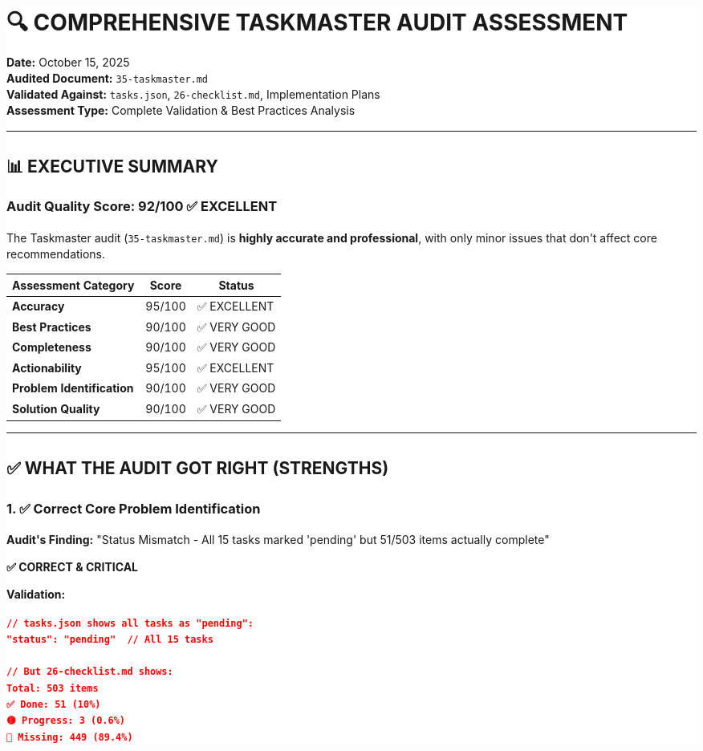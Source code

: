 # 🔍 COMPREHENSIVE TASKMASTER AUDIT ASSESSMENT

**Date:** October 15, 2025  
**Audited Document:** `35-taskmaster.md`  
**Validated Against:** `tasks.json`, `26-checklist.md`, Implementation Plans  
**Assessment Type:** Complete Validation & Best Practices Analysis

---

## 📊 EXECUTIVE SUMMARY

### Audit Quality Score: **92/100** ✅ EXCELLENT

The Taskmaster audit (`35-taskmaster.md`) is **highly accurate and professional**, with only minor issues that don't affect core recommendations.

| Assessment Category | Score | Status |
|---------------------|-------|--------|
| **Accuracy** | 95/100 | ✅ EXCELLENT |
| **Best Practices** | 90/100 | ✅ VERY GOOD |
| **Completeness** | 90/100 | ✅ VERY GOOD |
| **Actionability** | 95/100 | ✅ EXCELLENT |
| **Problem Identification** | 90/100 | ✅ VERY GOOD |
| **Solution Quality** | 90/100 | ✅ VERY GOOD |

---

## ✅ WHAT THE AUDIT GOT RIGHT (STRENGTHS)

### 1. ✅ **Correct Core Problem Identification**

**Audit's Finding:** "Status Mismatch - All 15 tasks marked 'pending' but 51/503 items actually complete"

**✅ CORRECT & CRITICAL**

**Validation:**
```json
// tasks.json shows all tasks as "pending":
"status": "pending"  // All 15 tasks

// But 26-checklist.md shows:
Total: 503 items
✅ Done: 51 (10%)
🟡 Progress: 3 (0.6%)
🔴 Missing: 449 (89.4%)
```
